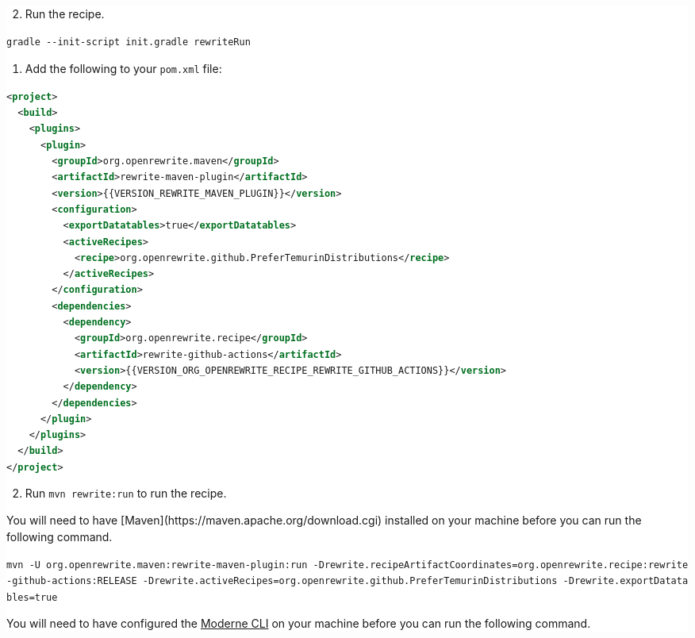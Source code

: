 2. Run the recipe.

```shell title="shell"
gradle --init-script init.gradle rewriteRun
```

</TabItem>
<TabItem value="maven" label="Maven POM">

1. Add the following to your `pom.xml` file:

```xml title="pom.xml"
<project>
  <build>
    <plugins>
      <plugin>
        <groupId>org.openrewrite.maven</groupId>
        <artifactId>rewrite-maven-plugin</artifactId>
        <version>{{VERSION_REWRITE_MAVEN_PLUGIN}}</version>
        <configuration>
          <exportDatatables>true</exportDatatables>
          <activeRecipes>
            <recipe>org.openrewrite.github.PreferTemurinDistributions</recipe>
          </activeRecipes>
        </configuration>
        <dependencies>
          <dependency>
            <groupId>org.openrewrite.recipe</groupId>
            <artifactId>rewrite-github-actions</artifactId>
            <version>{{VERSION_ORG_OPENREWRITE_RECIPE_REWRITE_GITHUB_ACTIONS}}</version>
          </dependency>
        </dependencies>
      </plugin>
    </plugins>
  </build>
</project>
```

2. Run `mvn rewrite:run` to run the recipe.
</TabItem>

<TabItem value="maven-command-line" label="Maven Command Line">
You will need to have [Maven](https://maven.apache.org/download.cgi) installed on your machine before you can run the following command.

```shell title="shell"
mvn -U org.openrewrite.maven:rewrite-maven-plugin:run -Drewrite.recipeArtifactCoordinates=org.openrewrite.recipe:rewrite-github-actions:RELEASE -Drewrite.activeRecipes=org.openrewrite.github.PreferTemurinDistributions -Drewrite.exportDatatables=true
```
</TabItem>
<TabItem value="moderne-cli" label="Moderne CLI">

You will need to have configured the [Moderne CLI](https://docs.moderne.io/user-documentation/moderne-cli/getting-started/cli-intro) on your machine before you can run the following command.

